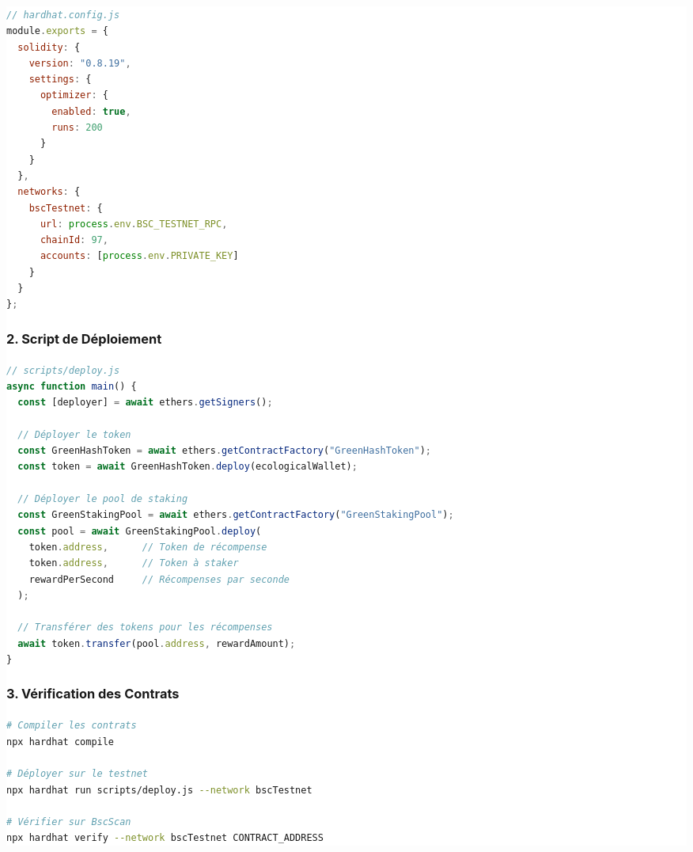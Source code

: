 ```javascript
// hardhat.config.js
module.exports = {
  solidity: {
    version: "0.8.19",
    settings: {
      optimizer: {
        enabled: true,
        runs: 200
      }
    }
  },
  networks: {
    bscTestnet: {
      url: process.env.BSC_TESTNET_RPC,
      chainId: 97,
      accounts: [process.env.PRIVATE_KEY]
    }
  }
};
```

### 2. Script de Déploiement

```javascript
// scripts/deploy.js
async function main() {
  const [deployer] = await ethers.getSigners();
  
  // Déployer le token
  const GreenHashToken = await ethers.getContractFactory("GreenHashToken");
  const token = await GreenHashToken.deploy(ecologicalWallet);
  
  // Déployer le pool de staking
  const GreenStakingPool = await ethers.getContractFactory("GreenStakingPool");
  const pool = await GreenStakingPool.deploy(
    token.address,      // Token de récompense
    token.address,      // Token à staker
    rewardPerSecond     // Récompenses par seconde
  );
  
  // Transférer des tokens pour les récompenses
  await token.transfer(pool.address, rewardAmount);
}
```

### 3. Vérification des Contrats

```bash
# Compiler les contrats
npx hardhat compile

# Déployer sur le testnet
npx hardhat run scripts/deploy.js --network bscTestnet

# Vérifier sur BscScan
npx hardhat verify --network bscTestnet CONTRACT_ADDRESS
```
